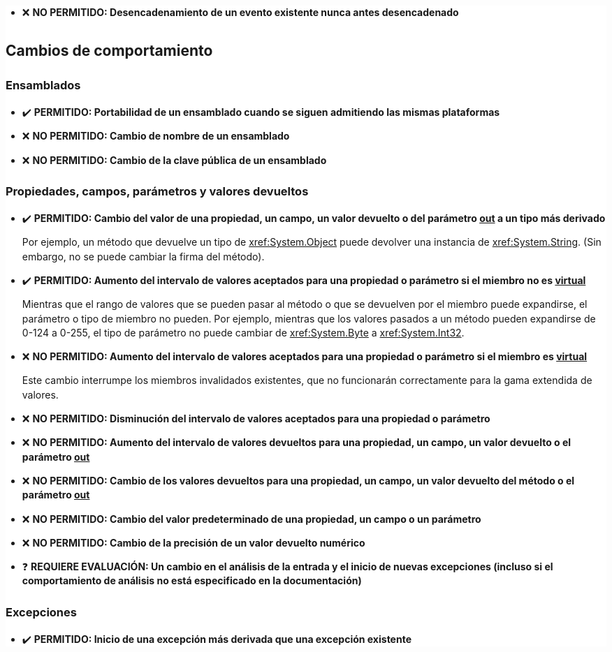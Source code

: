 - ❌ **NO PERMITIDO: Desencadenamiento de un evento existente nunca antes desencadenado**

## <a name="behavioral-changes"></a>Cambios de comportamiento

### <a name="assemblies"></a>Ensamblados

- ✔️ **PERMITIDO: Portabilidad de un ensamblado cuando se siguen admitiendo las mismas plataformas**

- ❌ **NO PERMITIDO: Cambio de nombre de un ensamblado**
- ❌ **NO PERMITIDO: Cambio de la clave pública de un ensamblado**

### <a name="properties-fields-parameters-and-return-values"></a>Propiedades, campos, parámetros y valores devueltos

- ✔️ **PERMITIDO: Cambio del valor de una propiedad, un campo, un valor devuelto o del parámetro [out](../../csharp/language-reference/keywords/out-parameter-modifier.md) a un tipo más derivado**

  Por ejemplo, un método que devuelve un tipo de <xref:System.Object> puede devolver una instancia de <xref:System.String>. (Sin embargo, no se puede cambiar la firma del método).

- ✔️ **PERMITIDO: Aumento del intervalo de valores aceptados para una propiedad o parámetro si el miembro no es [virtual](../../csharp/language-reference/keywords/virtual.md)**

  Mientras que el rango de valores que se pueden pasar al método o que se devuelven por el miembro puede expandirse, el parámetro o tipo de miembro no pueden. Por ejemplo, mientras que los valores pasados a un método pueden expandirse de 0-124 a 0-255, el tipo de parámetro no puede cambiar de <xref:System.Byte> a <xref:System.Int32>.

- ❌ **NO PERMITIDO: Aumento del intervalo de valores aceptados para una propiedad o parámetro si el miembro es [virtual](../../csharp/language-reference/keywords/virtual.md)**

   Este cambio interrumpe los miembros invalidados existentes, que no funcionarán correctamente para la gama extendida de valores.

- ❌ **NO PERMITIDO: Disminución del intervalo de valores aceptados para una propiedad o parámetro**

- ❌ **NO PERMITIDO: Aumento del intervalo de valores devueltos para una propiedad, un campo, un valor devuelto o el parámetro [out](../../csharp/language-reference/keywords/out-parameter-modifier.md)**

- ❌ **NO PERMITIDO: Cambio de los valores devueltos para una propiedad, un campo, un valor devuelto del método o el parámetro [out](../../csharp/language-reference/keywords/out-parameter-modifier.md)**

- ❌ **NO PERMITIDO: Cambio del valor predeterminado de una propiedad, un campo o un parámetro**

- ❌ **NO PERMITIDO: Cambio de la precisión de un valor devuelto numérico**

- ❓  **REQUIERE EVALUACIÓN: Un cambio en el análisis de la entrada y el inicio de nuevas excepciones (incluso si el comportamiento de análisis no está especificado en la documentación)**

### <a name="exceptions"></a>Excepciones

- ✔️ **PERMITIDO: Inicio de una excepción más derivada que una excepción existente**
